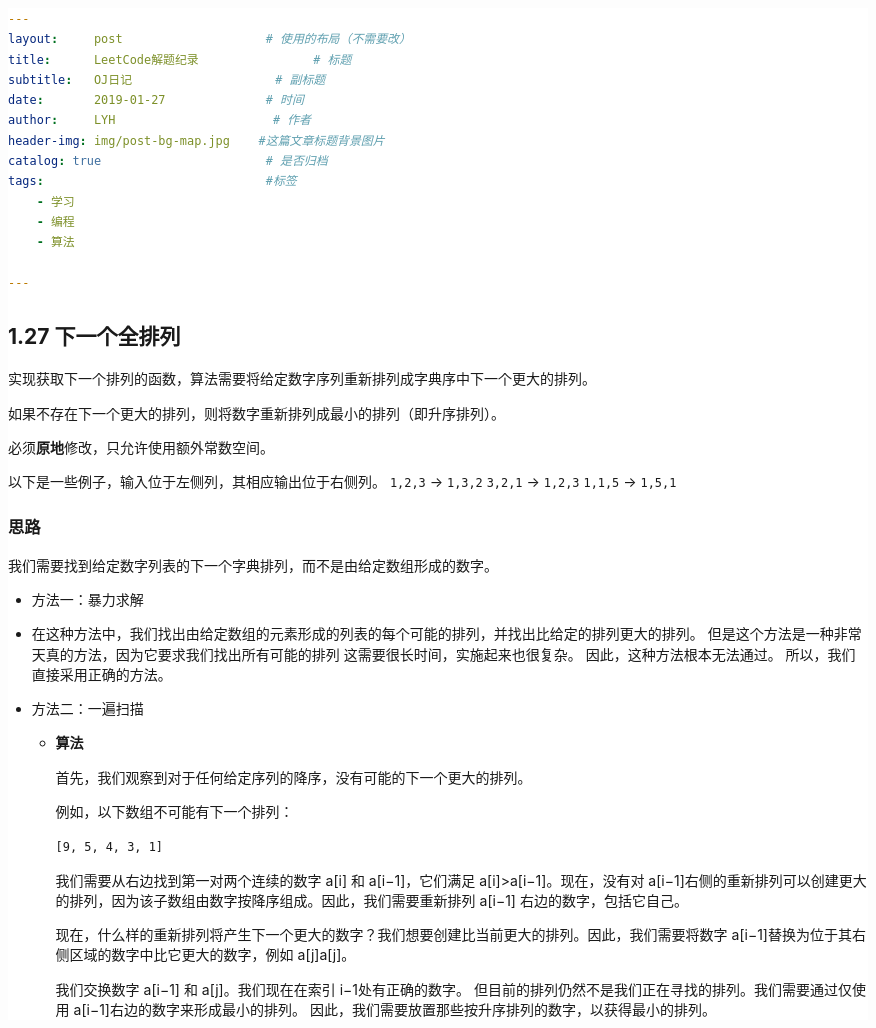 ```yaml
---
layout:     post                    # 使用的布局（不需要改）
title:      LeetCode解题纪录	           	# 标题 
subtitle:   OJ日记					# 副标题
date:       2019-01-27              # 时间
author:     LYH                      # 作者
header-img: img/post-bg-map.jpg    #这篇文章标题背景图片
catalog: true                       # 是否归档
tags:                               #标签
    - 学习
    - 编程
    - 算法

---
```


## 1.27 下一个全排列

实现获取下一个排列的函数，算法需要将给定数字序列重新排列成字典序中下一个更大的排列。

如果不存在下一个更大的排列，则将数字重新排列成最小的排列（即升序排列）。

必须**原地**修改，只允许使用额外常数空间。

以下是一些例子，输入位于左侧列，其相应输出位于右侧列。
`1,2,3` → `1,3,2`
`3,2,1` → `1,2,3`
`1,1,5` → `1,5,1`

### 思路

我们需要找到给定数字列表的下一个字典排列，而不是由给定数组形成的数字。

*  方法一：暴力求解

  * 在这种方法中，我们找出由给定数组的元素形成的列表的每个可能的排列，并找出比给定的排列更大的排列。 但是这个方法是一种非常天真的方法，因为它要求我们找出所有可能的排列 这需要很长时间，实施起来也很复杂。 因此，这种方法根本无法通过。 所以，我们直接采用正确的方法。

* 方法二：一遍扫描

  * **算法**

    首先，我们观察到对于任何给定序列的降序，没有可能的下一个更大的排列。

    例如，以下数组不可能有下一个排列：

    ```
    [9, 5, 4, 3, 1]
    ```

    我们需要从右边找到第一对两个连续的数字 a[i] 和 a[i−1]，它们满足 a[i]>a[i−1]。现在，没有对 a[i−1]右侧的重新排列可以创建更大的排列，因为该子数组由数字按降序组成。因此，我们需要重新排列 a[i−1] 右边的数字，包括它自己。

    现在，什么样的重新排列将产生下一个更大的数字？我们想要创建比当前更大的排列。因此，我们需要将数字 a[i−1]替换为位于其右侧区域的数字中比它更大的数字，例如 a[j]a[j]。

    我们交换数字 a[i−1] 和 a[j]。我们现在在索引 i−1处有正确的数字。 但目前的排列仍然不是我们正在寻找的排列。我们需要通过仅使用 a[i−1]右边的数字来形成最小的排列。 因此，我们需要放置那些按升序排列的数字，以获得最小的排列。
